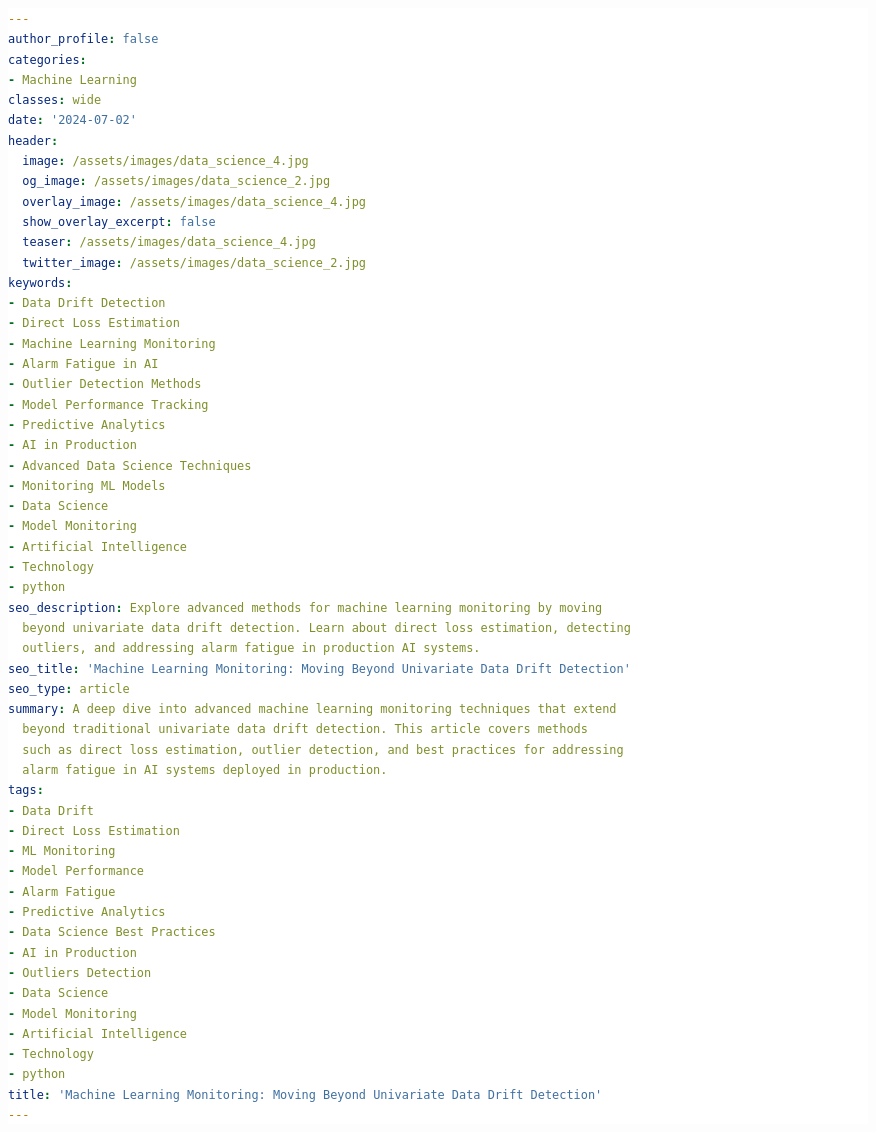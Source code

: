 ```yaml
---
author_profile: false
categories:
- Machine Learning
classes: wide
date: '2024-07-02'
header:
  image: /assets/images/data_science_4.jpg
  og_image: /assets/images/data_science_2.jpg
  overlay_image: /assets/images/data_science_4.jpg
  show_overlay_excerpt: false
  teaser: /assets/images/data_science_4.jpg
  twitter_image: /assets/images/data_science_2.jpg
keywords:
- Data Drift Detection
- Direct Loss Estimation
- Machine Learning Monitoring
- Alarm Fatigue in AI
- Outlier Detection Methods
- Model Performance Tracking
- Predictive Analytics
- AI in Production
- Advanced Data Science Techniques
- Monitoring ML Models
- Data Science
- Model Monitoring
- Artificial Intelligence
- Technology
- python
seo_description: Explore advanced methods for machine learning monitoring by moving
  beyond univariate data drift detection. Learn about direct loss estimation, detecting
  outliers, and addressing alarm fatigue in production AI systems.
seo_title: 'Machine Learning Monitoring: Moving Beyond Univariate Data Drift Detection'
seo_type: article
summary: A deep dive into advanced machine learning monitoring techniques that extend
  beyond traditional univariate data drift detection. This article covers methods
  such as direct loss estimation, outlier detection, and best practices for addressing
  alarm fatigue in AI systems deployed in production.
tags:
- Data Drift
- Direct Loss Estimation
- ML Monitoring
- Model Performance
- Alarm Fatigue
- Predictive Analytics
- Data Science Best Practices
- AI in Production
- Outliers Detection
- Data Science
- Model Monitoring
- Artificial Intelligence
- Technology
- python
title: 'Machine Learning Monitoring: Moving Beyond Univariate Data Drift Detection'
---
```
